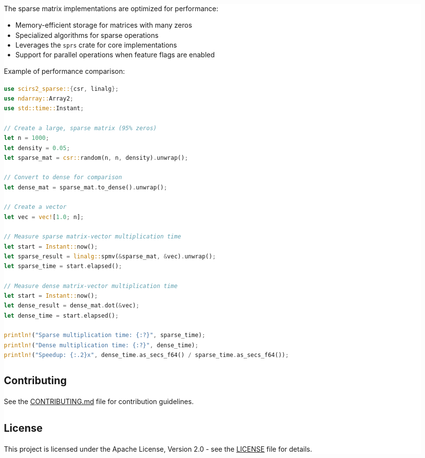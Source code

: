 The sparse matrix implementations are optimized for performance:

- Memory-efficient storage for matrices with many zeros
- Specialized algorithms for sparse operations
- Leverages the `sprs` crate for core implementations
- Support for parallel operations when feature flags are enabled

Example of performance comparison:

```rust
use scirs2_sparse::{csr, linalg};
use ndarray::Array2;
use std::time::Instant;

// Create a large, sparse matrix (95% zeros)
let n = 1000;
let density = 0.05;
let sparse_mat = csr::random(n, n, density).unwrap();

// Convert to dense for comparison
let dense_mat = sparse_mat.to_dense().unwrap();

// Create a vector
let vec = vec![1.0; n];

// Measure sparse matrix-vector multiplication time
let start = Instant::now();
let sparse_result = linalg::spmv(&sparse_mat, &vec).unwrap();
let sparse_time = start.elapsed();

// Measure dense matrix-vector multiplication time
let start = Instant::now();
let dense_result = dense_mat.dot(&vec);
let dense_time = start.elapsed();

println!("Sparse multiplication time: {:?}", sparse_time);
println!("Dense multiplication time: {:?}", dense_time);
println!("Speedup: {:.2}x", dense_time.as_secs_f64() / sparse_time.as_secs_f64());
```

## Contributing

See the [CONTRIBUTING.md](../CONTRIBUTING.md) file for contribution guidelines.

## License

This project is licensed under the Apache License, Version 2.0 - see the [LICENSE](../LICENSE) file for details.
